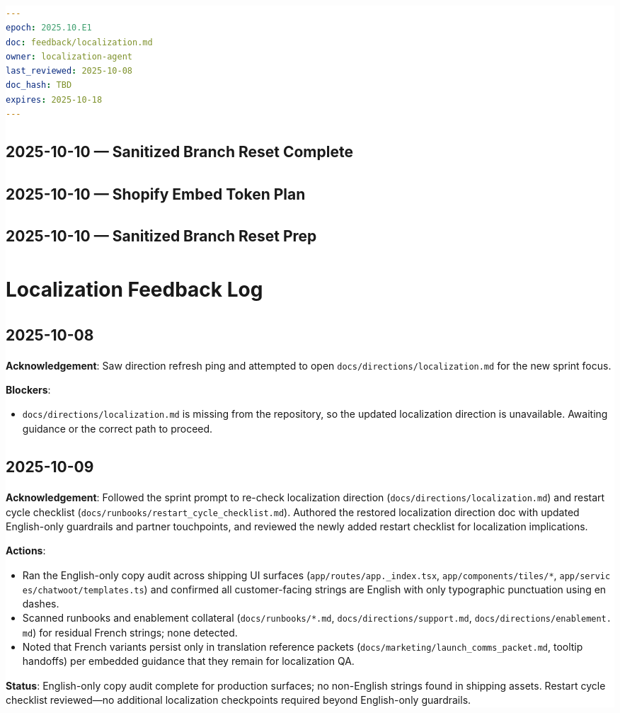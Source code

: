 ```yaml
---
epoch: 2025.10.E1
doc: feedback/localization.md
owner: localization-agent
last_reviewed: 2025-10-08
doc_hash: TBD
expires: 2025-10-18
---
```


## 2025-10-10 — Sanitized Branch Reset Complete

## 2025-10-10 — Shopify Embed Token Plan

## 2025-10-10 — Sanitized Branch Reset Prep

# Localization Feedback Log

## 2025-10-08

**Acknowledgement**: Saw direction refresh ping and attempted to open `docs/directions/localization.md` for the new sprint focus.

**Blockers**:

- `docs/directions/localization.md` is missing from the repository, so the updated localization direction is unavailable. Awaiting guidance or the correct path to proceed.

## 2025-10-09

**Acknowledgement**: Followed the sprint prompt to re-check localization direction (`docs/directions/localization.md`) and restart cycle checklist (`docs/runbooks/restart_cycle_checklist.md`). Authored the restored localization direction doc with updated English-only guardrails and partner touchpoints, and reviewed the newly added restart checklist for localization implications.

**Actions**:

- Ran the English-only copy audit across shipping UI surfaces (`app/routes/app._index.tsx`, `app/components/tiles/*`, `app/services/chatwoot/templates.ts`) and confirmed all customer-facing strings are English with only typographic punctuation using en dashes.
- Scanned runbooks and enablement collateral (`docs/runbooks/*.md`, `docs/directions/support.md`, `docs/directions/enablement.md`) for residual French strings; none detected.
- Noted that French variants persist only in translation reference packets (`docs/marketing/launch_comms_packet.md`, tooltip handoffs) per embedded guidance that they remain for localization QA.

**Status**: English-only copy audit complete for production surfaces; no non-English strings found in shipping assets. Restart cycle checklist reviewed—no additional localization checkpoints required beyond English-only guardrails.
